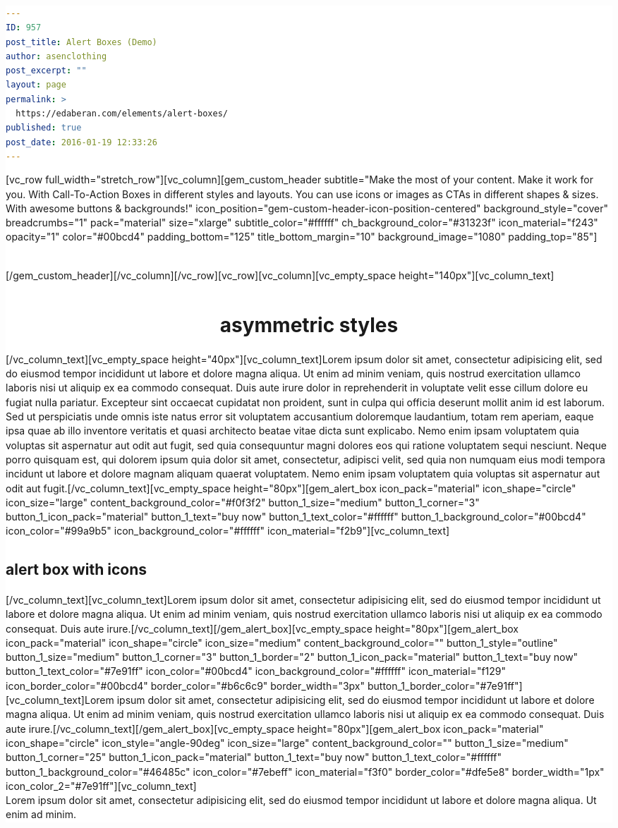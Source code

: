 ```yaml
---
ID: 957
post_title: Alert Boxes (Demo)
author: asenclothing
post_excerpt: ""
layout: page
permalink: >
  https://edaberan.com/elements/alert-boxes/
published: true
post_date: 2016-01-19 12:33:26
---
```

[vc_row full_width="stretch_row"][vc_column][gem_custom_header subtitle="Make the most of your content. Make it work for you. With Call-To-Action Boxes in different styles and layouts. You can use icons or images as CTAs in different shapes & sizes. With awesome buttons & backgrounds!" icon_position="gem-custom-header-icon-position-centered" background_style="cover" breadcrumbs="1" pack="material" size="xlarge" subtitle_color="#ffffff" ch_background_color="#31323f" icon_material="f243" opacity="1" color="#00bcd4" padding_bottom="125" title_bottom_margin="10" background_image="1080" padding_top="85"]
<div class="title-xlarge" style="text-align: center;"><span style="color: #ffffff;"><span class="light">Alert</span>Boxes</span></div>
[/gem_custom_header][/vc_column][/vc_row][vc_row][vc_column][vc_empty_space height="140px"][vc_column_text]
<h1 style="text-align: center;"><span class="light">asymmetric</span> styles</h1>
[/vc_column_text][vc_empty_space height="40px"][vc_column_text]Lorem ipsum dolor sit amet, consectetur adipisicing elit, sed do eiusmod tempor incididunt ut labore et dolore magna aliqua. Ut enim ad minim veniam, quis nostrud exercitation ullamco laboris nisi ut aliquip ex ea commodo consequat. Duis aute irure dolor in reprehenderit in voluptate velit esse cillum dolore eu fugiat nulla pariatur. Excepteur sint occaecat cupidatat non proident, sunt in culpa qui officia deserunt mollit anim id est laborum. Sed ut perspiciatis unde omnis iste natus error sit voluptatem accusantium doloremque laudantium, totam rem aperiam, eaque ipsa quae ab illo inventore veritatis et quasi architecto beatae vitae dicta sunt explicabo. Nemo enim ipsam voluptatem quia voluptas sit aspernatur aut odit aut fugit, sed quia consequuntur magni dolores eos qui ratione voluptatem sequi nesciunt. Neque porro quisquam est, qui dolorem ipsum quia dolor sit amet, consectetur, adipisci velit, sed quia non numquam eius modi tempora incidunt ut labore et dolore magnam aliquam quaerat voluptatem. Nemo enim ipsam voluptatem quia voluptas sit aspernatur aut odit aut fugit.[/vc_column_text][vc_empty_space height="80px"][gem_alert_box icon_pack="material" icon_shape="circle" icon_size="large" content_background_color="#f0f3f2" button_1_size="medium" button_1_corner="3" button_1_icon_pack="material" button_1_text="buy now" button_1_text_color="#ffffff" button_1_background_color="#00bcd4" icon_color="#99a9b5" icon_background_color="#ffffff" icon_material="f2b9"][vc_column_text]
<h2><span class="light">alert box with icons</span></h2>
[/vc_column_text][vc_column_text]Lorem ipsum dolor sit amet, consectetur adipisicing elit, sed do eiusmod tempor incididunt ut labore et dolore magna aliqua. Ut enim ad minim veniam, quis nostrud exercitation ullamco laboris nisi ut aliquip ex ea commodo consequat. Duis aute irure.[/vc_column_text][/gem_alert_box][vc_empty_space height="80px"][gem_alert_box icon_pack="material" icon_shape="circle" icon_size="medium" content_background_color="" button_1_style="outline" button_1_size="medium" button_1_corner="3" button_1_border="2" button_1_icon_pack="material" button_1_text="buy now" button_1_text_color="#7e91ff" icon_color="#00bcd4" icon_background_color="#ffffff" icon_material="f129" icon_border_color="#00bcd4" border_color="#b6c6c9" border_width="3px" button_1_border_color="#7e91ff"][vc_column_text]Lorem ipsum dolor sit amet, consectetur adipisicing elit, sed do eiusmod tempor incididunt ut labore et dolore magna aliqua. Ut enim ad minim veniam, quis nostrud exercitation ullamco laboris nisi ut aliquip ex ea commodo consequat. Duis aute irure.[/vc_column_text][/gem_alert_box][vc_empty_space height="80px"][gem_alert_box icon_pack="material" icon_shape="circle" icon_style="angle-90deg" icon_size="large" content_background_color="" button_1_size="medium" button_1_corner="25" button_1_icon_pack="material" button_1_text="buy now" button_1_text_color="#ffffff" button_1_background_color="#46485c" icon_color="#7ebeff" icon_material="f3f0" border_color="#dfe5e8" border_width="1px" icon_color_2="#7e91ff"][vc_column_text]
<div class="styled-subtitle">Lorem ipsum dolor sit amet, consectetur adipisicing elit, sed do eiusmod tempor incididunt ut labore et dolore magna aliqua. Ut enim ad minim.</div>